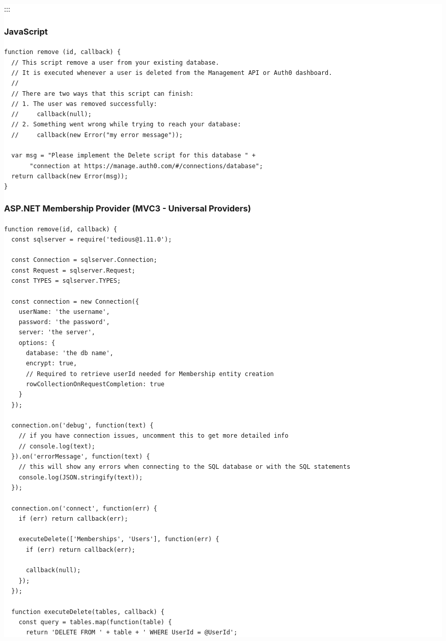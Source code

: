 :::

### JavaScript

```
function remove (id, callback) {
  // This script remove a user from your existing database.
  // It is executed whenever a user is deleted from the Management API or Auth0 dashboard.
  //
  // There are two ways that this script can finish:
  // 1. The user was removed successfully:
  //     callback(null);
  // 2. Something went wrong while trying to reach your database:
  //     callback(new Error("my error message"));

  var msg = "Please implement the Delete script for this database " +
       "connection at https://manage.auth0.com/#/connections/database";
  return callback(new Error(msg));
}
```

### ASP.NET Membership Provider (MVC3 - Universal Providers)

```
function remove(id, callback) {
  const sqlserver = require('tedious@1.11.0');

  const Connection = sqlserver.Connection;
  const Request = sqlserver.Request;
  const TYPES = sqlserver.TYPES;

  const connection = new Connection({
    userName: 'the username',
    password: 'the password',
    server: 'the server',
    options: {
      database: 'the db name',
      encrypt: true,
      // Required to retrieve userId needed for Membership entity creation
      rowCollectionOnRequestCompletion: true
    }
  });

  connection.on('debug', function(text) {
    // if you have connection issues, uncomment this to get more detailed info
    // console.log(text);
  }).on('errorMessage', function(text) {
    // this will show any errors when connecting to the SQL database or with the SQL statements
    console.log(JSON.stringify(text));
  });

  connection.on('connect', function(err) {
    if (err) return callback(err);

    executeDelete(['Memberships', 'Users'], function(err) {
      if (err) return callback(err);

      callback(null);
    });
  });

  function executeDelete(tables, callback) {
    const query = tables.map(function(table) {
      return 'DELETE FROM ' + table + ' WHERE UserId = @UserId';
```